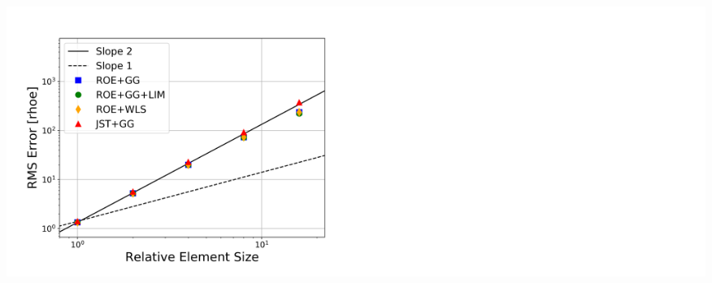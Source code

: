 <img src="/vandv_files/FVM_Navier_Stokes/images/slope_rms_rhoe.png" alt="Slope RMS Rho-E" width="435"/>